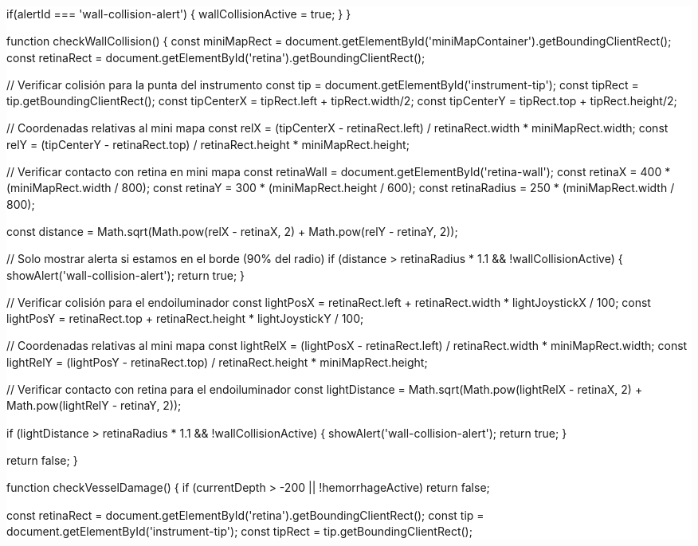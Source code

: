   if(alertId === 'wall-collision-alert') {
    wallCollisionActive = true;
  }
}

function checkWallCollision() {
  const miniMapRect = document.getElementById('miniMapContainer').getBoundingClientRect();
  const retinaRect = document.getElementById('retina').getBoundingClientRect();
  
  // Verificar colisión para la punta del instrumento
  const tip = document.getElementById('instrument-tip');
  const tipRect = tip.getBoundingClientRect();
  const tipCenterX = tipRect.left + tipRect.width/2;
  const tipCenterY = tipRect.top + tipRect.height/2;
  
  // Coordenadas relativas al mini mapa
  const relX = (tipCenterX - retinaRect.left) / retinaRect.width * miniMapRect.width;
  const relY = (tipCenterY - retinaRect.top) / retinaRect.height * miniMapRect.height;
  
  // Verificar contacto con retina en mini mapa
  const retinaWall = document.getElementById('retina-wall');
  const retinaX = 400 * (miniMapRect.width / 800);
  const retinaY = 300 * (miniMapRect.height / 600);
  const retinaRadius = 250 * (miniMapRect.width / 800);
  
  const distance = Math.sqrt(Math.pow(relX - retinaX, 2) + Math.pow(relY - retinaY, 2));
  
  // Solo mostrar alerta si estamos en el borde (90% del radio)
  if (distance > retinaRadius * 1.1 && !wallCollisionActive) {
    showAlert('wall-collision-alert');
    return true;
  }
  
  // Verificar colisión para el endoiluminador
  const lightPosX = retinaRect.left + retinaRect.width * lightJoystickX / 100;
  const lightPosY = retinaRect.top + retinaRect.height * lightJoystickY / 100;
  
  // Coordenadas relativas al mini mapa
  const lightRelX = (lightPosX - retinaRect.left) / retinaRect.width * miniMapRect.width;
  const lightRelY = (lightPosY - retinaRect.top) / retinaRect.height * miniMapRect.height;
  
  // Verificar contacto con retina para el endoiluminador
  const lightDistance = Math.sqrt(Math.pow(lightRelX - retinaX, 2) + Math.pow(lightRelY - retinaY, 2));
  
  if (lightDistance > retinaRadius * 1.1 && !wallCollisionActive) {
    showAlert('wall-collision-alert');
    return true;
  }
  
  return false;
}

function checkVesselDamage() {
  if (currentDepth > -200 || !hemorrhageActive) return false;
  
  const retinaRect = document.getElementById('retina').getBoundingClientRect();
  const tip = document.getElementById('instrument-tip');
  const tipRect = tip.getBoundingClientRect();
  